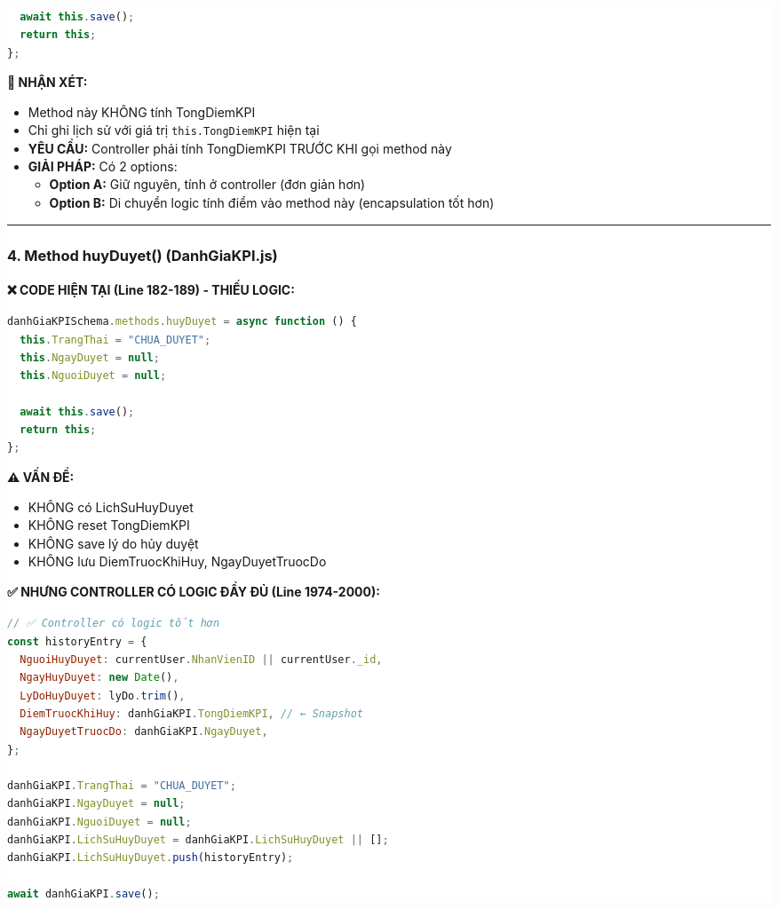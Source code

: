 ```javascript
  await this.save();
  return this;
};
```

**📝 NHẬN XÉT:**

- Method này KHÔNG tính TongDiemKPI
- Chỉ ghi lịch sử với giá trị `this.TongDiemKPI` hiện tại
- **YÊU CẦU:** Controller phải tính TongDiemKPI TRƯỚC KHI gọi method này
- **GIẢI PHÁP:** Có 2 options:
  - **Option A:** Giữ nguyên, tính ở controller (đơn giản hơn)
  - **Option B:** Di chuyển logic tính điểm vào method này (encapsulation tốt hơn)

---

### **4. Method huyDuyet() (DanhGiaKPI.js)**

**❌ CODE HIỆN TẠI (Line 182-189) - THIẾU LOGIC:**

```javascript
danhGiaKPISchema.methods.huyDuyet = async function () {
  this.TrangThai = "CHUA_DUYET";
  this.NgayDuyet = null;
  this.NguoiDuyet = null;

  await this.save();
  return this;
};
```

**⚠️ VẤN ĐỀ:**

- KHÔNG có LichSuHuyDuyet
- KHÔNG reset TongDiemKPI
- KHÔNG save lý do hủy duyệt
- KHÔNG lưu DiemTruocKhiHuy, NgayDuyetTruocDo

**✅ NHƯNG CONTROLLER CÓ LOGIC ĐẦY ĐỦ (Line 1974-2000):**

```javascript
// ✅ Controller có logic tốt hơn
const historyEntry = {
  NguoiHuyDuyet: currentUser.NhanVienID || currentUser._id,
  NgayHuyDuyet: new Date(),
  LyDoHuyDuyet: lyDo.trim(),
  DiemTruocKhiHuy: danhGiaKPI.TongDiemKPI, // ← Snapshot
  NgayDuyetTruocDo: danhGiaKPI.NgayDuyet,
};

danhGiaKPI.TrangThai = "CHUA_DUYET";
danhGiaKPI.NgayDuyet = null;
danhGiaKPI.NguoiDuyet = null;
danhGiaKPI.LichSuHuyDuyet = danhGiaKPI.LichSuHuyDuyet || [];
danhGiaKPI.LichSuHuyDuyet.push(historyEntry);

await danhGiaKPI.save();
```
